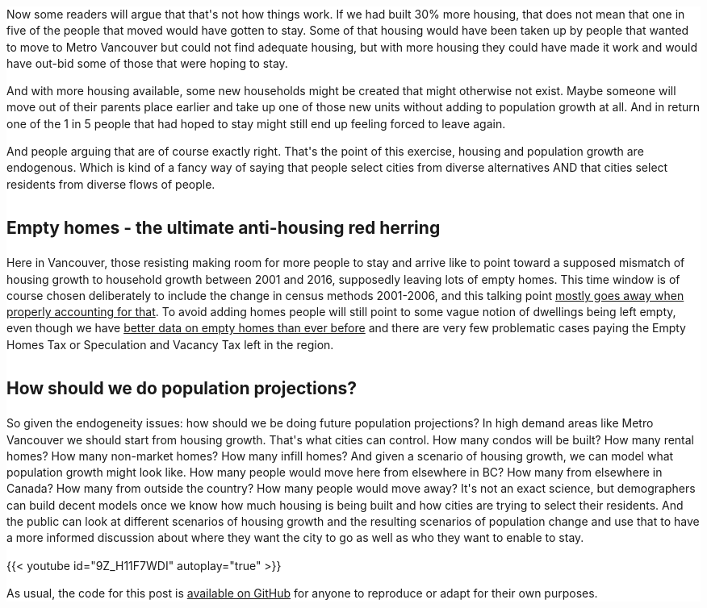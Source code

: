 Now some readers will argue that that's not how things work. If we had built 30% more housing, that does not mean that one in five of the people that moved would have gotten to stay. Some of that housing would have been taken up by people that wanted to move to Metro Vancouver but could not find adequate housing, but with more housing they could have made it work and would have out-bid some of those that were hoping to stay.

And with more housing available, some new households might be created that might otherwise not exist. Maybe someone will move out of their parents place earlier and take up one of those new units without adding to population growth at all. And in return one of the 1 in 5 people that had hoped to stay might still end up feeling forced to leave again.

And people arguing that are of course exactly right. That's the point of this exercise, housing and population growth are endogenous. Which is kind of a fancy way of saying that people select cities from diverse alternatives AND that cities select residents from diverse flows of people.

## Empty homes - the ultimate anti-housing red herring
Here in Vancouver, those resisting making room for more people to stay and arrive like to point toward a supposed mismatch of housing growth to household growth between 2001 and 2016, supposedly leaving lots of empty homes. This time window is of course chosen deliberately to include the change in census methods 2001-2006, and this talking point [mostly goes away when properly accounting for that](https://doodles.mountainmath.ca/blog/2020/01/27/mythical-oversupply/). To avoid adding homes people will still point to some vague notion of dwellings being left empty, even though we have [better data on empty homes than ever before](https://doodles.mountainmath.ca/blog/2020/03/09/knock-knock-anybody-home/) and there are very few problematic cases paying the Empty Homes Tax or Speculation and Vacancy Tax left in the region.


## How should we do population projections?
So given the endogeneity issues: how should we be doing future population projections? In high demand areas like Metro Vancouver we should start from housing growth. That's what cities can control. How many condos will be built? How many rental homes? How many non-market homes? How many infill homes? And given a scenario of housing growth, we can model what population growth might look like. How many people would move here from elsewhere in BC? How many from elsewhere in Canada? How many from outside the country? How many people would move away? It's not an exact science, but demographers can build decent models once we know how much housing is being built and how cities are trying to select their residents. And the public can look at different scenarios of housing growth and the resulting scenarios of population change and use that to have a more informed discussion about where they want the city to go as well as who they want to enable to stay.


{{< youtube id="9Z_H11F7WDI" autoplay="true" >}}

As usual, the code for this post is [available on GitHub](https://github.com/mountainMath/doodles/blob/master/content/posts/2020-08-27-keeping-the-leavers.Rmarkdown) for anyone to reproduce or adapt for their own purposes.




